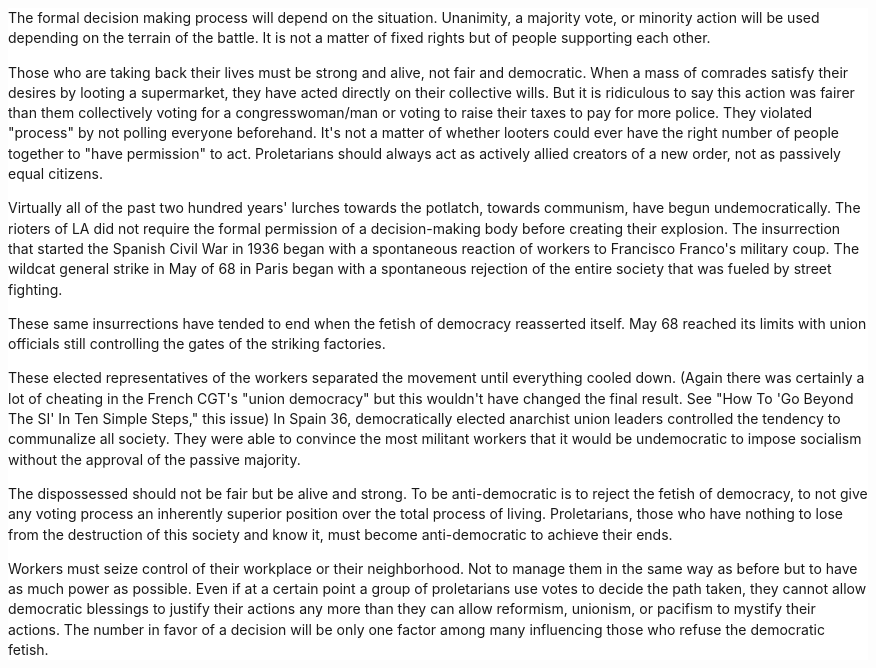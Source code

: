 The formal decision making process will depend on the situation.
Unanimity, a majority vote, or minority action will be used depending on
the terrain of the battle. It is not a matter of fixed rights but of
people supporting each other.

Those who are taking back their lives must be strong and alive, not fair
and democratic. When a mass of comrades satisfy their desires by looting
a supermarket, they have acted directly on their collective wills. But
it is ridiculous to say this action was fairer than them collectively
voting for a congresswoman/man or voting to raise their taxes to pay for
more police. They violated "process" by not polling everyone beforehand.
It's not a matter of whether looters could ever have the right number of
people together to "have permission" to act. Proletarians should always
act as actively allied creators of a new order, not as passively equal
citizens.

Virtually all of the past two hundred years' lurches towards the
potlatch, towards communism, have begun undemocratically. The rioters of
LA did not require the formal permission of a decision-making body
before creating their explosion. The insurrection that started the
Spanish Civil War in 1936 began with a spontaneous reaction of workers
to Francisco Franco's military coup. The wildcat general strike in May
of 68 in Paris began with a spontaneous rejection of the entire society
that was fueled by street fighting.

These same insurrections have tended to end when the fetish of democracy
reasserted itself. May 68 reached its limits with union officials still
controlling the gates of the striking factories.

These elected representatives of the workers separated the movement
until everything cooled down. (Again there was certainly a lot of
cheating in the French CGT's "union democracy" but this wouldn't have
changed the final result. See "How To 'Go Beyond The SI' In Ten Simple
Steps," this issue) In Spain 36, democratically elected anarchist union
leaders controlled the tendency to communalize all society. They were
able to convince the most militant workers that it would be undemocratic
to impose socialism without the approval of the passive majority.

The dispossessed should not be fair but be alive and strong. To be
anti-democratic is to reject the fetish of democracy, to not give any
voting process an inherently superior position over the total process of
living. Proletarians, those who have nothing to lose from the
destruction of this society and know it, must become anti-democratic to
achieve their ends.

Workers must seize control of their workplace or their neighborhood. Not
to manage them in the same way as before but to have as much power as
possible. Even if at a certain point a group of proletarians use votes
to decide the path taken, they cannot allow democratic blessings to
justify their actions any more than they can allow reformism, unionism,
or pacifism to mystify their actions. The number in favor of a decision
will be only one factor among many influencing those who refuse the
democratic fetish.
